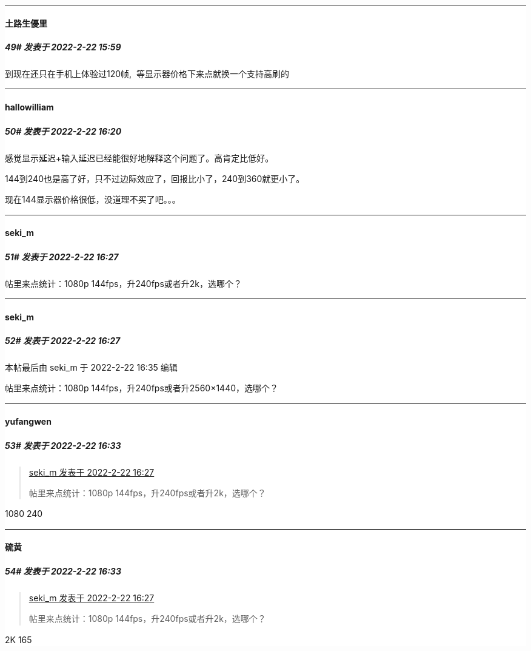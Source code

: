 *****

####  土路生優里  
##### 49#       发表于 2022-2-22 15:59

到现在还只在手机上体验过120帧,  等显示器价格下来点就换一个支持高刷的

*****

####  hallowilliam  
##### 50#       发表于 2022-2-22 16:20

感觉显示延迟+输入延迟已经能很好地解释这个问题了。高肯定比低好。

144到240也是高了好，只不过边际效应了，回报比小了，240到360就更小了。

现在144显示器价格很低，没道理不买了吧。。。

*****

####  seki_m  
##### 51#       发表于 2022-2-22 16:27

帖里来点统计：1080p 144fps，升240fps或者升2k，选哪个？

*****

####  seki_m  
##### 52#       发表于 2022-2-22 16:27

 本帖最后由 seki_m 于 2022-2-22 16:35 编辑 

帖里来点统计：1080p 144fps，升240fps或者升2560×1440，选哪个？

*****

####  yufangwen  
##### 53#       发表于 2022-2-22 16:33

<blockquote><a href="httphttps://bbs.saraba1st.com/2b/forum.php?mod=redirect&amp;goto=findpost&amp;pid=54791722&amp;ptid=2053888" target="_blank">seki_m 发表于 2022-2-22 16:27</a>

帖里来点统计：1080p 144fps，升240fps或者升2k，选哪个？</blockquote>
1080 240

*****

####  硫黄  
##### 54#       发表于 2022-2-22 16:33

<blockquote><a href="httphttps://bbs.saraba1st.com/2b/forum.php?mod=redirect&amp;goto=findpost&amp;pid=54791723&amp;ptid=2053888" target="_blank">seki_m 发表于 2022-2-22 16:27</a>

帖里来点统计：1080p 144fps，升240fps或者升2k，选哪个？</blockquote>
2K 165
